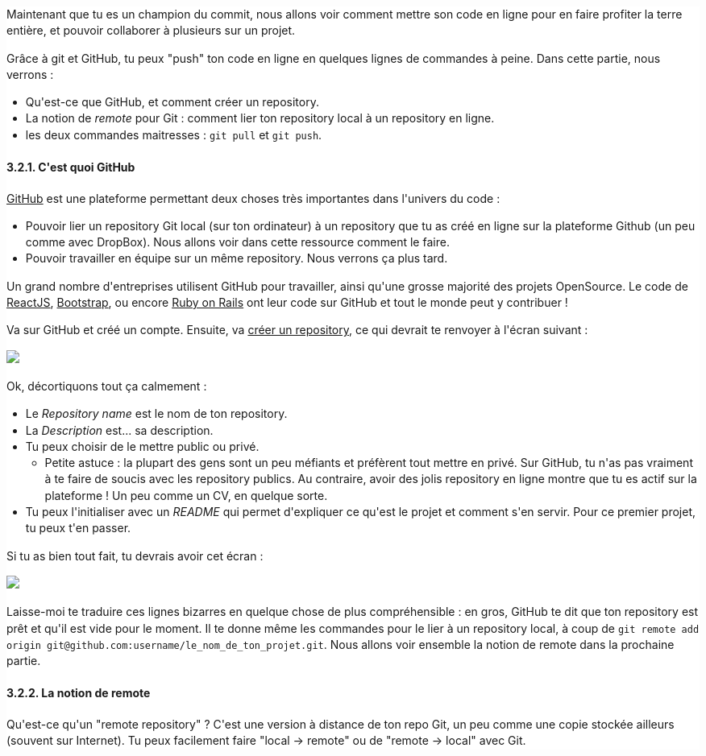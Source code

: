 Maintenant que tu es un champion du commit, nous allons voir comment mettre son code en ligne pour en faire profiter la terre entière, et pouvoir collaborer à plusieurs sur un projet.

Grâce à git et GitHub, tu peux "push" ton code en ligne en quelques lignes de commandes à peine. Dans cette partie, nous verrons :

*   Qu'est-ce que GitHub, et comment créer un repository.
*   La notion de _remote_ pour Git : comment lier ton repository local à un repository en ligne.
*   les deux commandes maitresses : `git pull` et `git push`.

#### 3.2.1. C'est quoi GitHub

[GitHub](https://github.com/) est une plateforme permettant deux choses très importantes dans l'univers du code :

*   Pouvoir lier un repository Git local (sur ton ordinateur) à un repository que tu as créé en ligne sur la plateforme Github (un peu comme avec DropBox). Nous allons voir dans cette ressource comment le faire.
*   Pouvoir travailler en équipe sur un même repository. Nous verrons ça plus tard.

Un grand nombre d'entreprises utilisent GitHub pour travailler, ainsi qu'une grosse majorité des projets OpenSource. Le code de [ReactJS](https://github.com/facebook/react), [Bootstrap](https://github.com/twbs/bootstrap), ou encore [Ruby on Rails](https://github.com/rails/rails) ont leur code sur GitHub et tout le monde peut y contribuer !

Va sur GitHub et créé un compte. Ensuite, va [créer un repository](https://github.com/new), ce qui devrait te renvoyer à l'écran suivant :

![](https://i.imgur.com/WSlwKCG.png)  

Ok, décortiquons tout ça calmement :

*   Le _Repository name_ est le nom de ton repository.
*   La _Description_ est... sa description.
*   Tu peux choisir de le mettre public ou privé.
    *   Petite astuce : la plupart des gens sont un peu méfiants et préfèrent tout mettre en privé. Sur GitHub, tu n'as pas vraiment à te faire de soucis avec les repository publics. Au contraire, avoir des jolis repository en ligne montre que tu es actif sur la plateforme ! Un peu comme un CV, en quelque sorte.
*   Tu peux l'initialiser avec un _README_ qui permet d'expliquer ce qu'est le projet et comment s'en servir. Pour ce premier projet, tu peux t'en passer.

Si tu as bien tout fait, tu devrais avoir cet écran :

![](https://i.imgur.com/dFurtOV.png)  

Laisse-moi te traduire ces lignes bizarres en quelque chose de plus compréhensible : en gros, GitHub te dit que ton repository est prêt et qu'il est vide pour le moment. Il te donne même les commandes pour le lier à un repository local, à coup de `git remote add origin git@github.com:username/le_nom_de_ton_projet.git`. Nous allons voir ensemble la notion de remote dans la prochaine partie.

#### 3.2.2. La notion de remote

Qu'est-ce qu'un "remote repository" ? C'est une version à distance de ton repo Git, un peu comme une copie stockée ailleurs (souvent sur Internet). Tu peux facilement faire "local -> remote" ou de "remote -> local" avec Git.
